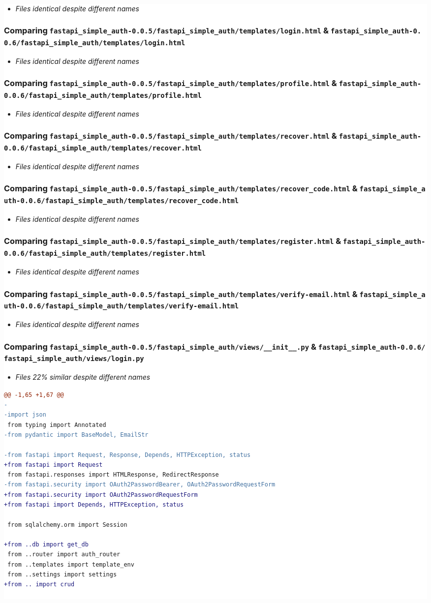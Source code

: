  * *Files identical despite different names*

### Comparing `fastapi_simple_auth-0.0.5/fastapi_simple_auth/templates/login.html` & `fastapi_simple_auth-0.0.6/fastapi_simple_auth/templates/login.html`

 * *Files identical despite different names*

### Comparing `fastapi_simple_auth-0.0.5/fastapi_simple_auth/templates/profile.html` & `fastapi_simple_auth-0.0.6/fastapi_simple_auth/templates/profile.html`

 * *Files identical despite different names*

### Comparing `fastapi_simple_auth-0.0.5/fastapi_simple_auth/templates/recover.html` & `fastapi_simple_auth-0.0.6/fastapi_simple_auth/templates/recover.html`

 * *Files identical despite different names*

### Comparing `fastapi_simple_auth-0.0.5/fastapi_simple_auth/templates/recover_code.html` & `fastapi_simple_auth-0.0.6/fastapi_simple_auth/templates/recover_code.html`

 * *Files identical despite different names*

### Comparing `fastapi_simple_auth-0.0.5/fastapi_simple_auth/templates/register.html` & `fastapi_simple_auth-0.0.6/fastapi_simple_auth/templates/register.html`

 * *Files identical despite different names*

### Comparing `fastapi_simple_auth-0.0.5/fastapi_simple_auth/templates/verify-email.html` & `fastapi_simple_auth-0.0.6/fastapi_simple_auth/templates/verify-email.html`

 * *Files identical despite different names*

### Comparing `fastapi_simple_auth-0.0.5/fastapi_simple_auth/views/__init__.py` & `fastapi_simple_auth-0.0.6/fastapi_simple_auth/views/login.py`

 * *Files 22% similar despite different names*

```diff
@@ -1,65 +1,67 @@
-
-import json
 from typing import Annotated
-from pydantic import BaseModel, EmailStr
 
-from fastapi import Request, Response, Depends, HTTPException, status
+from fastapi import Request
 from fastapi.responses import HTMLResponse, RedirectResponse
-from fastapi.security import OAuth2PasswordBearer, OAuth2PasswordRequestForm
+from fastapi.security import OAuth2PasswordRequestForm
+from fastapi import Depends, HTTPException, status
 
 from sqlalchemy.orm import Session
 
+from ..db import get_db
 from ..router import auth_router
 from ..templates import template_env
 from ..settings import settings
+from .. import crud
 
```